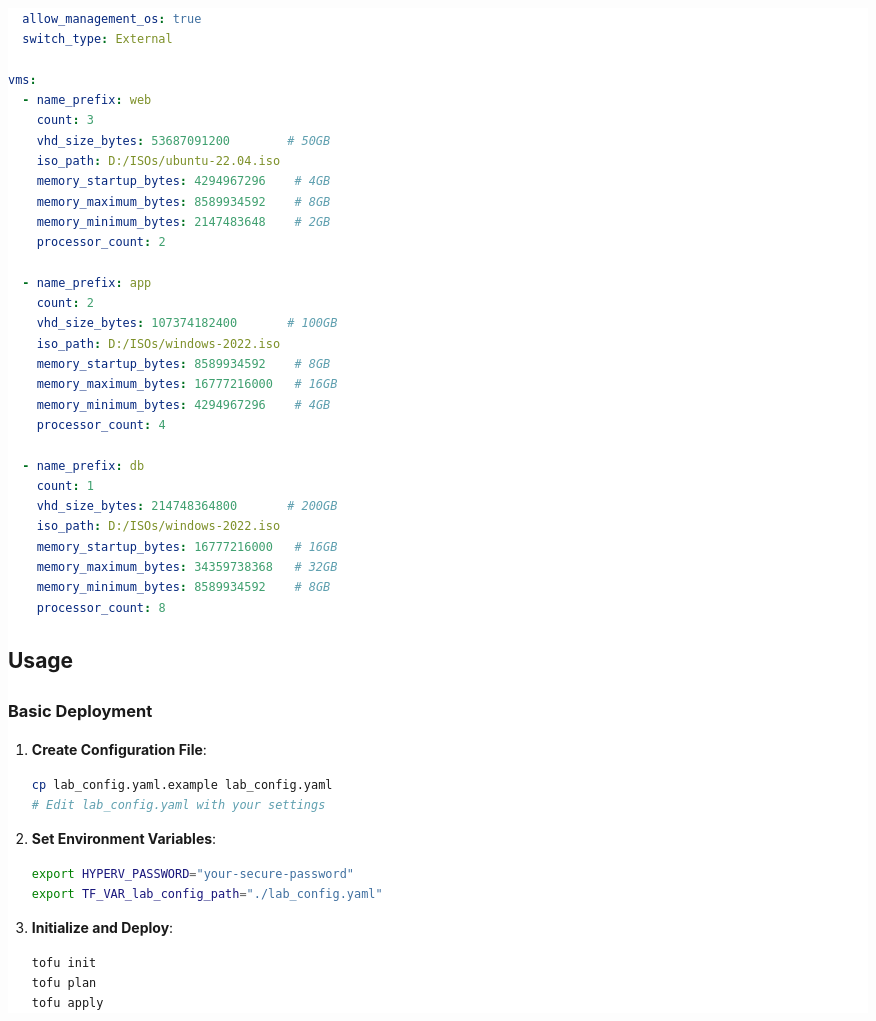 ```yaml
  allow_management_os: true
  switch_type: External

vms:
  - name_prefix: web
    count: 3
    vhd_size_bytes: 53687091200        # 50GB
    iso_path: D:/ISOs/ubuntu-22.04.iso
    memory_startup_bytes: 4294967296    # 4GB
    memory_maximum_bytes: 8589934592    # 8GB
    memory_minimum_bytes: 2147483648    # 2GB
    processor_count: 2
    
  - name_prefix: app
    count: 2
    vhd_size_bytes: 107374182400       # 100GB
    iso_path: D:/ISOs/windows-2022.iso
    memory_startup_bytes: 8589934592    # 8GB
    memory_maximum_bytes: 16777216000   # 16GB
    memory_minimum_bytes: 4294967296    # 4GB
    processor_count: 4
    
  - name_prefix: db
    count: 1
    vhd_size_bytes: 214748364800       # 200GB
    iso_path: D:/ISOs/windows-2022.iso
    memory_startup_bytes: 16777216000   # 16GB
    memory_maximum_bytes: 34359738368   # 32GB
    memory_minimum_bytes: 8589934592    # 8GB
    processor_count: 8
```

## Usage

### Basic Deployment

1. **Create Configuration File**:
   ```bash
   cp lab_config.yaml.example lab_config.yaml
   # Edit lab_config.yaml with your settings
   ```

2. **Set Environment Variables**:
   ```bash
   export HYPERV_PASSWORD="your-secure-password"
   export TF_VAR_lab_config_path="./lab_config.yaml"
   ```

3. **Initialize and Deploy**:
   ```bash
   tofu init
   tofu plan
   tofu apply
   ```
